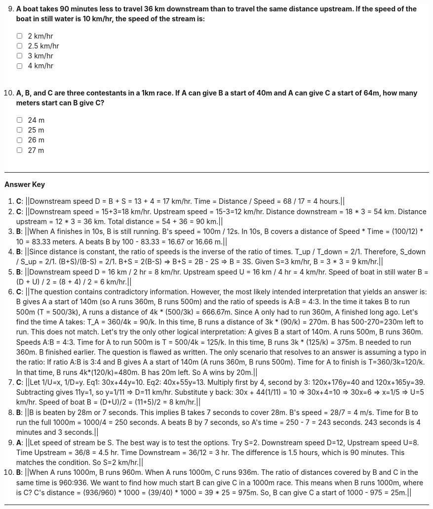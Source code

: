 9.  **A boat takes 90 minutes less to travel 36 km downstream than to travel the same distance upstream. If the speed of the boat in still water is 10 km/hr, the speed of the stream is:**
    - [ ] 2 km/hr
    - [ ] 2.5 km/hr
    - [ ] 3 km/hr
    - [ ] 4 km/hr
    <br>

10. **A, B, and C are three contestants in a 1km race. If A can give B a start of 40m and A can give C a start of 64m, how many meters start can B give C?**
    - [ ] 24 m
    - [ ] 25 m
    - [ ] 26 m
    - [ ] 27 m
    <br>
---
**Answer Key**
1.  **C**: ||Downstream speed D = B + S = 13 + 4 = 17 km/hr. Time = Distance / Speed = 68 / 17 = 4 hours.||
2.  **C**: ||Downstream speed = 15+3=18 km/hr. Upstream speed = 15-3=12 km/hr. Distance downstream = 18 \* 3 = 54 km. Distance upstream = 12 \* 3 = 36 km. Total distance = 54 + 36 = 90 km.||
3.  **B**: ||When A finishes in 10s, B is still running. B's speed = 100m / 12s. In 10s, B covers a distance of Speed \* Time = (100/12) \* 10 = 83.33 meters. A beats B by 100 - 83.33 = 16.67 or 16.66 m.||
4.  **B**: ||Since distance is constant, the ratio of speeds is the inverse of the ratio of times. T_up / T_down = 2/1. Therefore, S_down / S_up = 2/1. (B+S)/(B-S) = 2/1. B+S = 2(B-S) => B+S = 2B - 2S => B = 3S. Given S=3 km/hr, B = 3 \* 3 = 9 km/hr.||
5.  **B**: ||Downstream speed D = 16 km / 2 hr = 8 km/hr. Upstream speed U = 16 km / 4 hr = 4 km/hr. Speed of boat in still water B = (D + U) / 2 = (8 + 4) / 2 = 6 km/hr.||
6.  **C**: ||The question contains contradictory information. However, the most likely intended interpretation that yields an answer is: B gives A a start of 140m (so A runs 360m, B runs 500m) and the ratio of speeds is A:B = 4:3. In the time it takes B to run 500m (T = 500/3k), A runs a distance of 4k \* (500/3k) = 666.67m. Since A only had to run 360m, A finished long ago. Let's find the time A takes: T_A = 360/4k = 90/k. In this time, B runs a distance of 3k \* (90/k) = 270m. B has 500-270=230m left to run. This does not match. Let's try the only other logical interpretation: A gives B a start of 140m. A runs 500m, B runs 360m. Speeds A:B = 4:3. Time for A to run 500m is T = 500/4k = 125/k. In this time, B runs 3k \* (125/k) = 375m. B needed to run 360m. B finished earlier. The question is flawed as written. The only scenario that resolves to an answer is assuming a typo in the ratio: If ratio A:B is 3:4 and B gives A a start of 140m (A runs 360m, B runs 500m). Time for A to finish is T=360/3k=120/k. In that time, B runs 4k\*(120/k)=480m. B has 20m left. So A wins by 20m.||
7.  **C**: ||Let 1/U=x, 1/D=y. Eq1: 30x+44y=10. Eq2: 40x+55y=13. Multiply first by 4, second by 3: 120x+176y=40 and 120x+165y=39. Subtracting gives 11y=1, so y=1/11 => D=11 km/hr. Substitute y back: 30x + 44(1/11) = 10 => 30x+4=10 => 30x=6 => x=1/5 => U=5 km/hr. Speed of boat B = (D+U)/2 = (11+5)/2 = 8 km/hr.||
8.  **B**: ||B is beaten by 28m or 7 seconds. This implies B takes 7 seconds to cover 28m. B's speed = 28/7 = 4 m/s. Time for B to run the full 1000m = 1000/4 = 250 seconds. A beats B by 7 seconds, so A's time = 250 - 7 = 243 seconds. 243 seconds is 4 minutes and 3 seconds.||
9.  **A**: ||Let speed of stream be S. The best way is to test the options. Try S=2. Downstream speed D=12, Upstream speed U=8. Time Upstream = 36/8 = 4.5 hr. Time Downstream = 36/12 = 3 hr. The difference is 1.5 hours, which is 90 minutes. This matches the condition. So S=2 km/hr.||
10. **B**: ||When A runs 1000m, B runs 960m. When A runs 1000m, C runs 936m. The ratio of distances covered by B and C in the same time is 960:936. We want to find how much start B can give C in a 1000m race. This means when B runs 1000m, where is C? C's distance = (936/960) \* 1000 = (39/40) \* 1000 = 39 \* 25 = 975m. So, B can give C a start of 1000 - 975 = 25m.||
---
